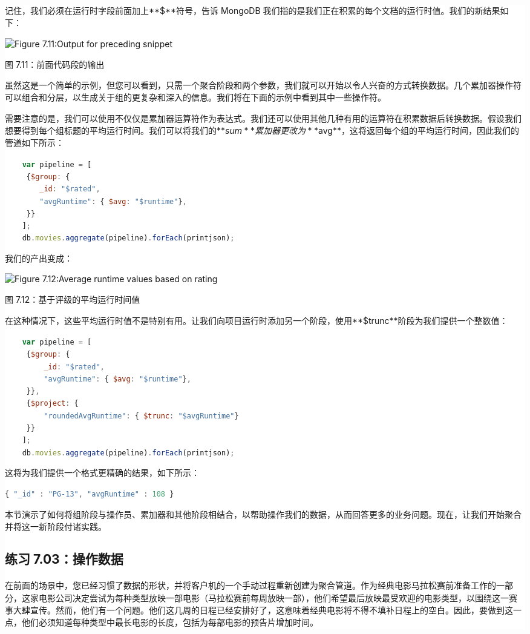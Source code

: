 记住，我们必须在运行时字段前面加上**$**符号，告诉 MongoDB 我们指的是我们正在积累的每个文档的运行时值。我们的新结果如下：

![Figure 7.11:Output for preceding snippet ](image/B15507_07_11.jpg)

图 7.11：前面代码段的输出

虽然这是一个简单的示例，但您可以看到，只需一个聚合阶段和两个参数，我们就可以开始以令人兴奋的方式转换数据。几个累加器操作符可以组合和分层，以生成关于组的更复杂和深入的信息。我们将在下面的示例中看到其中一些操作符。

需要注意的是，我们可以使用不仅仅是累加器运算符作为表达式。我们还可以使用其他几种有用的运算符在积累数据后转换数据。假设我们想要得到每个组标题的平均运行时间。我们可以将我们的**$sum**累加器更改为**$avg**，这将返回每个组的平均运行时间，因此我们的管道如下所示：

```js
    var pipeline = [
     {$group: {
        _id: "$rated",
        "avgRuntime": { $avg: "$runtime"},
     }}
    ];
    db.movies.aggregate(pipeline).forEach(printjson);
```

我们的产出变成：

![Figure 7.12:Average runtime values based on rating ](image/B15507_07_12.jpg)

图 7.12：基于评级的平均运行时间值

在这种情况下，这些平均运行时值不是特别有用。让我们向项目运行时添加另一个阶段，使用**$trunc**阶段为我们提供一个整数值：

```js
    var pipeline = [
     {$group: {
         _id: "$rated",
         "avgRuntime": { $avg: "$runtime"},
     }},
     {$project: {
         "roundedAvgRuntime": { $trunc: "$avgRuntime"}
     }}
    ];
    db.movies.aggregate(pipeline).forEach(printjson);
```

这将为我们提供一个格式更精确的结果，如下所示：

```js
{ "_id" : "PG-13", "avgRuntime" : 108 }
```

本节演示了如何将组阶段与操作员、累加器和其他阶段相结合，以帮助操作我们的数据，从而回答更多的业务问题。现在，让我们开始聚合并将这一新阶段付诸实践。

## 练习 7.03：操作数据

在前面的场景中，您已经习惯了数据的形状，并将客户机的一个手动过程重新创建为聚合管道。作为经典电影马拉松赛前准备工作的一部分，这家电影公司决定尝试为每种类型放映一部电影（马拉松赛前每周放映一部），他们希望最后放映最受欢迎的电影类型，以围绕这一赛事大肆宣传。然而，他们有一个问题。他们这几周的日程已经安排好了，这意味着经典电影将不得不填补日程上的空白。因此，要做到这一点，他们必须知道每种类型中最长电影的长度，包括为每部电影的预告片增加时间。
